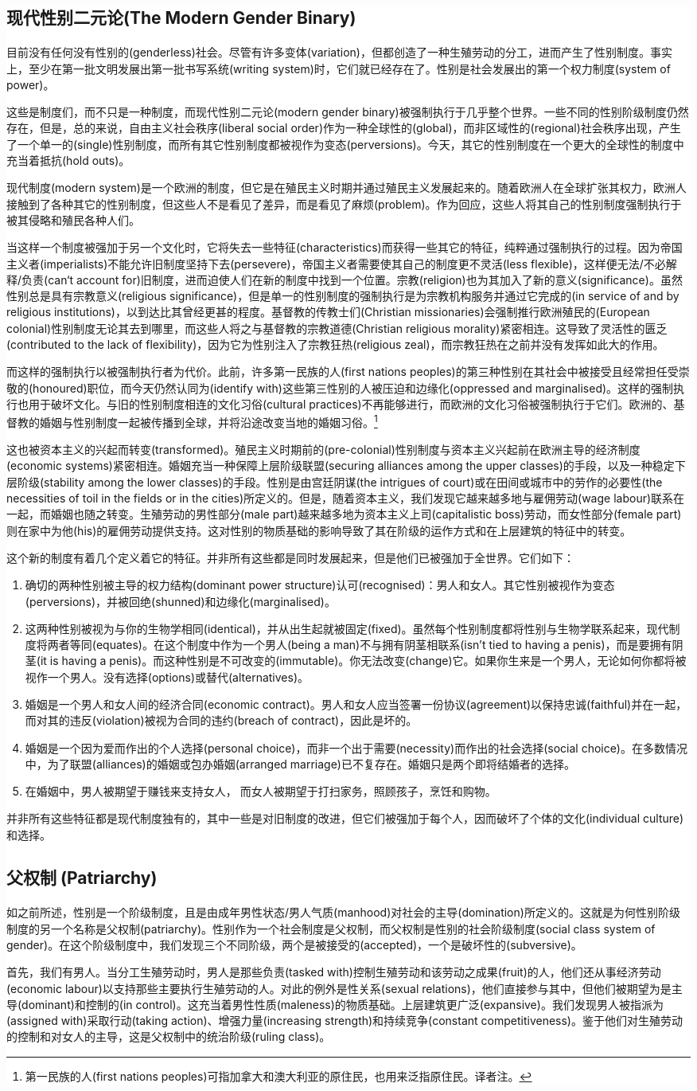 ## 现代性别二元论(The Modern Gender Binary)

目前没有任何没有性别的(genderless)社会。尽管有许多变体(variation)，但都创造了一种生殖劳动的分工，进而产生了性别制度。事实上，至少在第一批文明发展出第一批书写系统(writing system)时，它们就已经存在了。性别是社会发展出的第一个权力制度(system of power)。

这些是制度们，而不只是一种制度，而现代性别二元论(modern gender binary)被强制执行于几乎整个世界。一些不同的性别阶级制度仍然存在，但是，总的来说，自由主义社会秩序(liberal social order)作为一种全球性的(global)，而非区域性的(regional)社会秩序出现，产生了一个单一的(single)性别制度，而所有其它性别制度都被视作为变态(perversions)。今天，其它的性别制度在一个更大的全球性的制度中充当着抵抗(hold outs)。

现代制度(modern system)是一个欧洲的制度，但它是在殖民主义时期并通过殖民主义发展起来的。随着欧洲人在全球扩张其权力，欧洲人接触到了各种其它的性别制度，但这些人不是看见了差异，而是看见了麻烦(problem)。作为回应，这些人将其自己的性别制度强制执行于被其侵略和殖民各种人们。

当这样一个制度被强加于另一个文化时，它将失去一些特征(characteristics)而获得一些其它的特征，纯粹通过强制执行的过程。因为帝国主义者(imperialists)不能允许旧制度坚持下去(persevere)，帝国主义者需要使其自己的制度更不灵活(less flexible)，这样便无法/不必解释/负责(can‘t account for)旧制度，进而迫使人们在新的制度中找到一个位置。宗教(religion)也为其加入了新的意义(significance)。虽然性别总是具有宗教意义(religious significance)，但是单一的性别制度的强制执行是为宗教机构服务并通过它完成的(in service of and by religious institutions)，以到达比其曾经更甚的程度。基督教的传教士们(Christian missionaries)会强制推行欧洲殖民的(European colonial)性别制度无论其去到哪里，而这些人将之与基督教的宗教道德(Christian religious morality)紧密相连。这导致了灵活性的匮乏(contributed to the lack of flexibility)，因为它为性别注入了宗教狂热(religious zeal)，而宗教狂热在之前并没有发挥如此大的作用。

而这样的强制执行以被强制执行者为代价。此前，许多第一民族的人(first nations peoples)的第三种性别在其社会中被接受且经常担任受崇敬的(honoured)职位，而今天仍然认同为(identify with)这些第三性别的人被压迫和边缘化(oppressed and marginalised)。这样的强制执行也用于破坏文化。与旧的性别制度相连的文化习俗(cultural practices)不再能够进行，而欧洲的文化习俗被强制执行于它们。欧洲的、基督教的婚姻与性别制度一起被传播到全球，并将沿途改变当地的婚姻习俗。[^1]

这也被资本主义的兴起而转变(transformed)。殖民主义时期前的(pre-colonial)性别制度与资本主义兴起前在欧洲主导的经济制度(economic systems)紧密相连。婚姻充当一种保障上层阶级联盟(securing alliances among the upper classes)的手段，以及一种稳定下层阶级(stability among the lower classes)的手段。性别是由宫廷阴谋(the intrigues of court)或在田间或城市中的劳作的必要性(the necessities of toil in the fields or in the cities)所定义的。但是，随着资本主义，我们发现它越来越多地与雇佣劳动(wage labour)联系在一起，而婚姻也随之转变。生殖劳动的男性部分(male part)越来越多地为资本主义上司(capitalistic boss)劳动，而女性部分(female part)则在家中为他(his)的雇佣劳动提供支持。这对性别的物质基础的影响导致了其在阶级的运作方式和在上层建筑的特征中的转变。

这个新的制度有着几个定义着它的特征。并非所有这些都是同时发展起来，但是他们已被强加于全世界。它们如下： 

1. 确切的两种性别被主导的权力结构(dominant power structure)认可(recognised)：男人和女人。其它性别被视作为变态(perversions)，并被回绝(shunned)和边缘化(marginalised)。

2. 这两种性别被视为与你的生物学相同(identical)，并从出生起就被固定(fixed)。虽然每个性别制度都将性别与生物学联系起来，现代制度将两者等同(equates)。在这个制度中作为一个男人(being a man)不与拥有阴茎相联系(isn’t tied to having a penis)，而是要拥有阴茎(it is having a penis)。而这种性别是不可改变的(immutable)。你无法改变(change)它。如果你生来是一个男人，无论如何你都将被视作一个男人。没有选择(options)或替代(alternatives)。

3. 婚姻是一个男人和女人间的经济合同(economic contract)。男人和女人应当签署一份协议(agreement)以保持忠诚(faithful)并在一起，而对其的违反(violation)被视为合同的违约(breach of contract)，因此是坏的。

4. 婚姻是一个因为爱而作出的个人选择(personal choice)，而非一个出于需要(necessity)而作出的社会选择(social choice)。在多数情况中，为了联盟(alliances)的婚姻或包办婚姻(arranged marriage)已不复存在。婚姻只是两个即将结婚者的选择。

5. 在婚姻中，男人被期望于赚钱来支持女人， 而女人被期望于打扫家务，照顾孩子，烹饪和购物。

并非所有这些特征都是现代制度独有的，其中一些是对旧制度的改进，但它们被强加于每个人，因而破坏了个体的文化(individual culture)和选择。

## 父权制 (Patriarchy)

如之前所述，性别是一个阶级制度，且是由成年男性状态/男人气质(manhood)对社会的主导(domination)所定义的。这就是为何性别阶级制度的另一个名称是父权制(patriarchy)。性别作为一个社会制度是父权制，而父权制是性别的社会阶级制度(social class system of gender)。在这个阶级制度中，我们发现三个不同阶级，两个是被接受的(accepted)，一个是破坏性的(subversive)。

首先，我们有男人。当分工生殖劳动时，男人是那些负责(tasked with)控制生殖劳动和该劳动之成果(fruit)的人，他们还从事经济劳动(economic labour)以支持那些主要执行生殖劳动的人。对此的例外是性关系(sexual relations)，他们直接参与其中，但他们被期望为是主导(dominant)和控制的(in control)。这充当着男性性质(maleness)的物质基础。上层建筑更广泛(expansive)。我们发现男人被指派为(assigned with)采取行动(taking action)、增强力量(increasing strength)和持续竞争(constant competitiveness)。鉴于他们对生殖劳动的控制和对女人的主导，这是父权制中的统治阶级(ruling class)。


[^1]:	第一民族的人(first nations peoples)可指加拿大和澳大利亚的原住民，也用来泛指原住民。译者注。